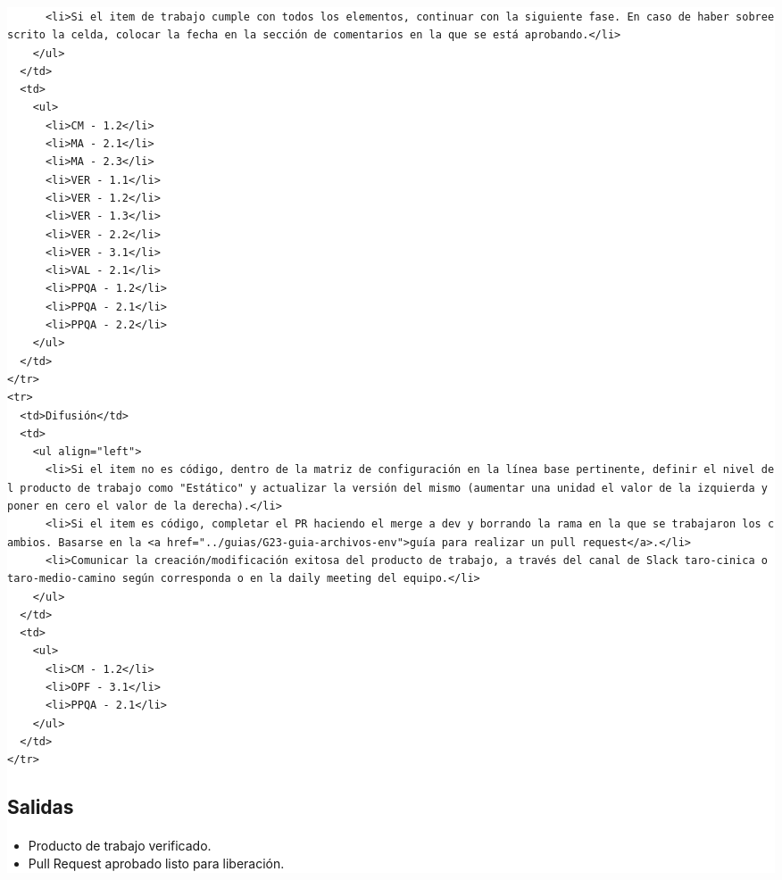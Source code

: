           <li>Si el item de trabajo cumple con todos los elementos, continuar con la siguiente fase. En caso de haber sobreescrito la celda, colocar la fecha en la sección de comentarios en la que se está aprobando.</li>
        </ul>
      </td>
      <td>
        <ul>
          <li>CM - 1.2</li>
          <li>MA - 2.1</li>
          <li>MA - 2.3</li>
          <li>VER - 1.1</li>
          <li>VER - 1.2</li>
          <li>VER - 1.3</li>
          <li>VER - 2.2</li>
          <li>VER - 3.1</li> 
          <li>VAL - 2.1</li>         
          <li>PPQA - 1.2</li>
          <li>PPQA - 2.1</li>
          <li>PPQA - 2.2</li>
        </ul>
      </td>
    </tr>
    <tr>
      <td>Difusión</td>
      <td>
        <ul align="left">
          <li>Si el item no es código, dentro de la matriz de configuración en la línea base pertinente, definir el nivel del producto de trabajo como "Estático" y actualizar la versión del mismo (aumentar una unidad el valor de la izquierda y poner en cero el valor de la derecha).</li>
          <li>Si el item es código, completar el PR haciendo el merge a dev y borrando la rama en la que se trabajaron los cambios. Basarse en la <a href="../guias/G23-guia-archivos-env">guía para realizar un pull request</a>.</li>
          <li>Comunicar la creación/modificación exitosa del producto de trabajo, a través del canal de Slack taro-cinica o taro-medio-camino según corresponda o en la daily meeting del equipo.</li>    
        </ul>
      </td>
      <td>
        <ul>
          <li>CM - 1.2</li>
          <li>OPF - 3.1</li>
          <li>PPQA - 2.1</li>
        </ul>
      </td>
    </tr>
  </tbody>
</table>

## Salidas

- Producto de trabajo verificado.
- Pull Request aprobado listo para liberación.
